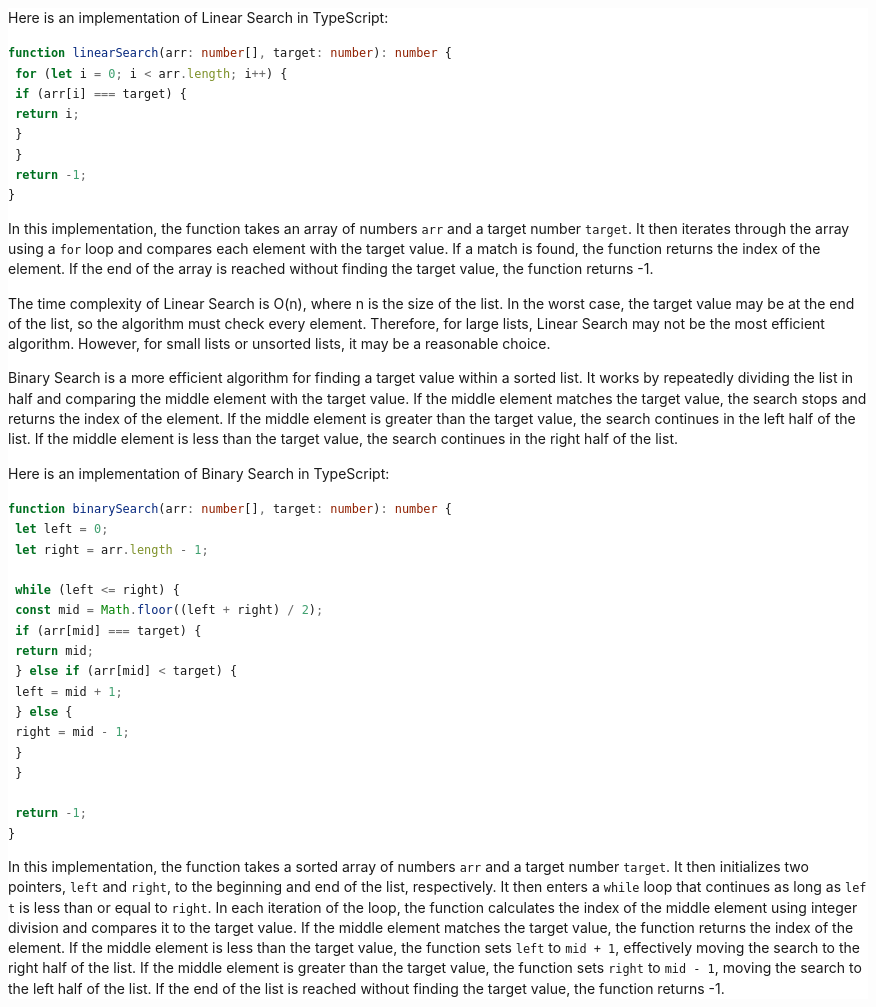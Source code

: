 Here is an implementation of Linear Search in TypeScript:

```typescript
function linearSearch(arr: number[], target: number): number {
 for (let i = 0; i < arr.length; i++) {
 if (arr[i] === target) {
 return i;
 }
 }
 return -1;
}
```

In this implementation, the function takes an array of numbers `arr` and a target number `target`. It then iterates through the array using a `for` loop and compares each element with the target value. If a match is found, the function returns the index of the element. If the end of the array is reached without finding the target value, the function returns -1.

The time complexity of Linear Search is O(n), where n is the size of the list. In the worst case, the target value may be at the end of the list, so the algorithm must check every element. Therefore, for large lists, Linear Search may not be the most efficient algorithm. However, for small lists or unsorted lists, it may be a reasonable choice.

Binary Search is a more efficient algorithm for finding a target value within a sorted list. It works by repeatedly dividing the list in half and comparing the middle element with the target value. If the middle element matches the target value, the search stops and returns the index of the element. If the middle element is greater than the target value, the search continues in the left half of the list. If the middle element is less than the target value, the search continues in the right half of the list.

Here is an implementation of Binary Search in TypeScript:

```typescript
function binarySearch(arr: number[], target: number): number {
 let left = 0;
 let right = arr.length - 1;

 while (left <= right) {
 const mid = Math.floor((left + right) / 2);
 if (arr[mid] === target) {
 return mid;
 } else if (arr[mid] < target) {
 left = mid + 1;
 } else {
 right = mid - 1;
 }
 }

 return -1;
}
```

In this implementation, the function takes a sorted array of numbers `arr` and a target number `target`. It then initializes two pointers, `left` and `right`, to the beginning and end of the list, respectively. It then enters a `while` loop that continues as long as `left` is less than or equal to `right`. In each iteration of the loop, the function calculates the index of the middle element using integer division and compares it to the target value. If the middle element matches the target value, the function returns the index of the element. If the middle element is less than the target value, the function sets `left` to `mid + 1`, effectively moving the search to the right half of the list. If the middle element is greater than the target value, the function sets `right` to `mid - 1`, moving the search to the left half of the list. If the end of the list is reached without finding the target value, the function returns -1.
